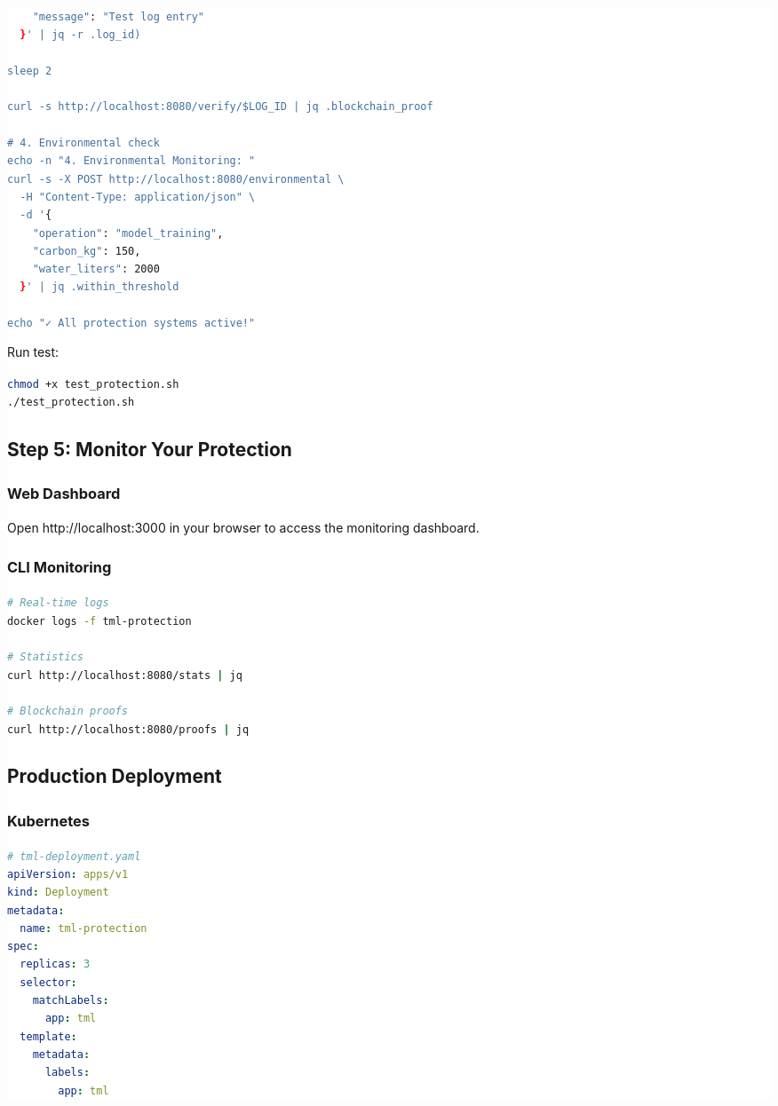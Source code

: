```bash
    "message": "Test log entry"
  }' | jq -r .log_id)

sleep 2

curl -s http://localhost:8080/verify/$LOG_ID | jq .blockchain_proof

# 4. Environmental check
echo -n "4. Environmental Monitoring: "
curl -s -X POST http://localhost:8080/environmental \
  -H "Content-Type: application/json" \
  -d '{
    "operation": "model_training",
    "carbon_kg": 150,
    "water_liters": 2000
  }' | jq .within_threshold

echo "✓ All protection systems active!"
```

Run test:
```bash
chmod +x test_protection.sh
./test_protection.sh
```

## Step 5: Monitor Your Protection

### Web Dashboard

Open http://localhost:3000 in your browser to access the monitoring dashboard.

### CLI Monitoring

```bash
# Real-time logs
docker logs -f tml-protection

# Statistics
curl http://localhost:8080/stats | jq

# Blockchain proofs
curl http://localhost:8080/proofs | jq
```

## Production Deployment

### Kubernetes

```yaml
# tml-deployment.yaml
apiVersion: apps/v1
kind: Deployment
metadata:
  name: tml-protection
spec:
  replicas: 3
  selector:
    matchLabels:
      app: tml
  template:
    metadata:
      labels:
        app: tml
```